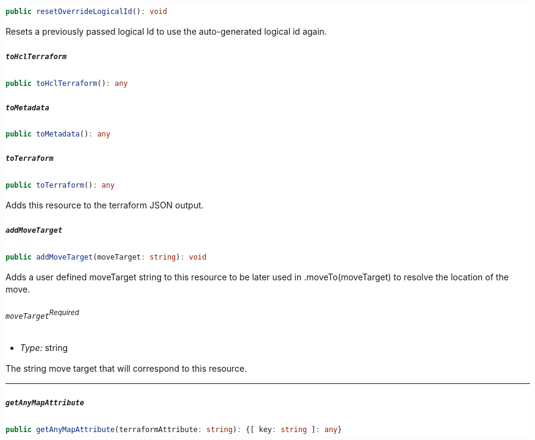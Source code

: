 ```typescript
public resetOverrideLogicalId(): void
```

Resets a previously passed logical Id to use the auto-generated logical id again.

##### `toHclTerraform` <a name="toHclTerraform" id="@cdktf/provider-digitalocean.databaseKafkaTopic.DatabaseKafkaTopic.toHclTerraform"></a>

```typescript
public toHclTerraform(): any
```

##### `toMetadata` <a name="toMetadata" id="@cdktf/provider-digitalocean.databaseKafkaTopic.DatabaseKafkaTopic.toMetadata"></a>

```typescript
public toMetadata(): any
```

##### `toTerraform` <a name="toTerraform" id="@cdktf/provider-digitalocean.databaseKafkaTopic.DatabaseKafkaTopic.toTerraform"></a>

```typescript
public toTerraform(): any
```

Adds this resource to the terraform JSON output.

##### `addMoveTarget` <a name="addMoveTarget" id="@cdktf/provider-digitalocean.databaseKafkaTopic.DatabaseKafkaTopic.addMoveTarget"></a>

```typescript
public addMoveTarget(moveTarget: string): void
```

Adds a user defined moveTarget string to this resource to be later used in .moveTo(moveTarget) to resolve the location of the move.

###### `moveTarget`<sup>Required</sup> <a name="moveTarget" id="@cdktf/provider-digitalocean.databaseKafkaTopic.DatabaseKafkaTopic.addMoveTarget.parameter.moveTarget"></a>

- *Type:* string

The string move target that will correspond to this resource.

---

##### `getAnyMapAttribute` <a name="getAnyMapAttribute" id="@cdktf/provider-digitalocean.databaseKafkaTopic.DatabaseKafkaTopic.getAnyMapAttribute"></a>

```typescript
public getAnyMapAttribute(terraformAttribute: string): {[ key: string ]: any}
```
